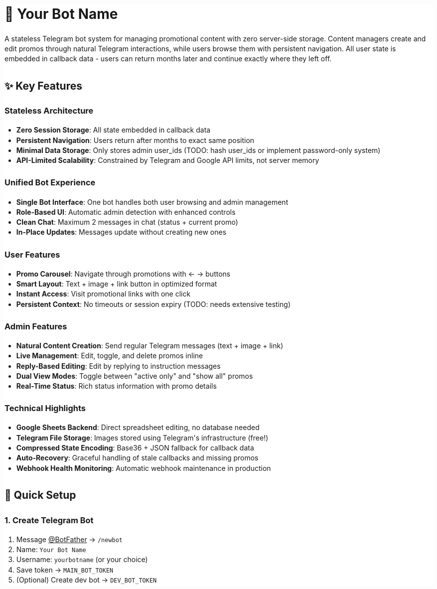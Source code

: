 # 🎯 Your Bot Name

A stateless Telegram bot system for managing promotional content with zero server-side storage. Content managers create and edit promos through natural Telegram interactions, while users browse them with persistent navigation. All user state is embedded in callback data - users can return months later and continue exactly where they left off.

## ✨ Key Features

### Stateless Architecture
- **Zero Session Storage**: All state embedded in callback data
- **Persistent Navigation**: Users return after months to exact same position  
- **Minimal Data Storage**: Only stores admin user_ids (TODO: hash user_ids or implement password-only system)
- **API-Limited Scalability**: Constrained by Telegram and Google API limits, not server memory

### Unified Bot Experience
- **Single Bot Interface**: One bot handles both user browsing and admin management
- **Role-Based UI**: Automatic admin detection with enhanced controls
- **Clean Chat**: Maximum 2 messages in chat (status + current promo)
- **In-Place Updates**: Messages update without creating new ones

### User Features
- **Promo Carousel**: Navigate through promotions with ← → buttons
- **Smart Layout**: Text + image + link button in optimized format
- **Instant Access**: Visit promotional links with one click
- **Persistent Context**: No timeouts or session expiry (TODO: needs extensive testing)

### Admin Features
- **Natural Content Creation**: Send regular Telegram messages (text + image + link)
- **Live Management**: Edit, toggle, and delete promos inline
- **Reply-Based Editing**: Edit by replying to instruction messages
- **Dual View Modes**: Toggle between "active only" and "show all" promos
- **Real-Time Status**: Rich status information with promo details

### Technical Highlights
- **Google Sheets Backend**: Direct spreadsheet editing, no database needed
- **Telegram File Storage**: Images stored using Telegram's infrastructure (free!)
- **Compressed State Encoding**: Base36 + JSON fallback for callback data
- **Auto-Recovery**: Graceful handling of stale callbacks and missing promos
- **Webhook Health Monitoring**: Automatic webhook maintenance in production

## 🚀 Quick Setup

### 1. Create Telegram Bot

1. Message [@BotFather](https://t.me/BotFather) → `/newbot`
2. Name: `Your Bot Name`
3. Username: `yourbotname` (or your choice)
4. Save token → `MAIN_BOT_TOKEN`
5. (Optional) Create dev bot → `DEV_BOT_TOKEN`
